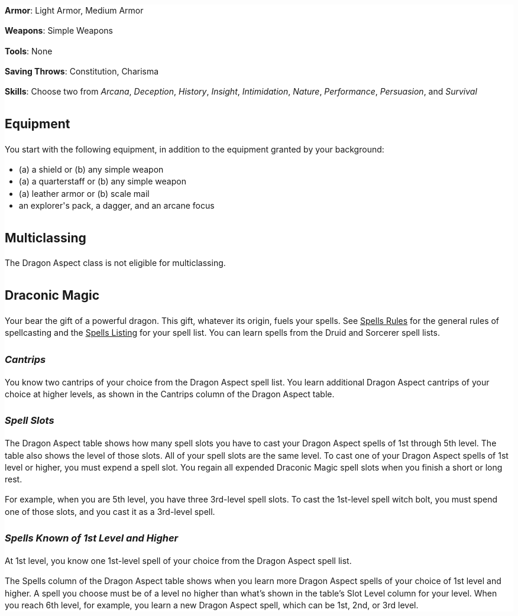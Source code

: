 **Armor**: Light Armor, Medium Armor

**Weapons**: Simple Weapons

**Tools**: None

**Saving Throws**: Constitution, Charisma

**Skills**: Choose two from *Arcana*, *Deception*, *History*, *Insight*, *Intimidation*, *Nature*, *Performance*, *Persuasion*, and *Survival*

## Equipment
You start with the following equipment, in addition to the equipment granted by your background:

- (a) a shield or (b) any simple weapon
- (a) a quarterstaff or (b) any simple weapon
- (a) leather armor or (b) scale mail
- an explorer's pack, a dagger, and an arcane focus

## Multiclassing
The Dragon Aspect class is not eligible for multiclassing.

## Draconic Magic
Your bear the gift of a powerful dragon. This gift, whatever its origin, fuels your spells. See [Spells Rules](https://www.dndbeyond.com/compendium/rules/basic-rules/spellcasting) for the general rules of spellcasting and the [Spells Listing](https://www.dndbeyond.com/spells?filter-class=3&filter-class=6&filter-search=&filter-verbal=&filter-somatic=&filter-material=&filter-concentration=&filter-ritual=&filter-sub-class=) for your spell list. You can learn spells from the Druid and Sorcerer spell lists.

### *Cantrips*
You know two cantrips of your choice from the Dragon Aspect spell list. You learn additional Dragon Aspect cantrips of your choice at higher levels, as shown in the Cantrips column of the Dragon Aspect table.

### *Spell Slots*
The Dragon Aspect table shows how many spell slots you have to cast your Dragon Aspect spells of 1st through 5th level. The table also shows the level of those slots. All of your spell slots are the same level. To cast one of your Dragon Aspect spells of 1st level or higher, you must expend a spell slot. You regain all expended Draconic Magic spell slots when you finish a short or long rest.

For example, when you are 5th level, you have three 3rd-level spell slots. To cast the 1st-level spell witch bolt, you must spend one of those slots, and you cast it as a 3rd-level spell.

### *Spells Known of 1st Level and Higher*
At 1st level, you know one 1st-level spell of your choice from the Dragon Aspect spell list.

The Spells column of the Dragon Aspect table shows when you learn more Dragon Aspect spells of your choice of 1st level and higher. A spell you choose must be of a level no higher than what’s shown in the table’s Slot Level column for your level. When you reach 6th level, for example, you learn a new Dragon Aspect spell, which can be 1st, 2nd, or 3rd level.
